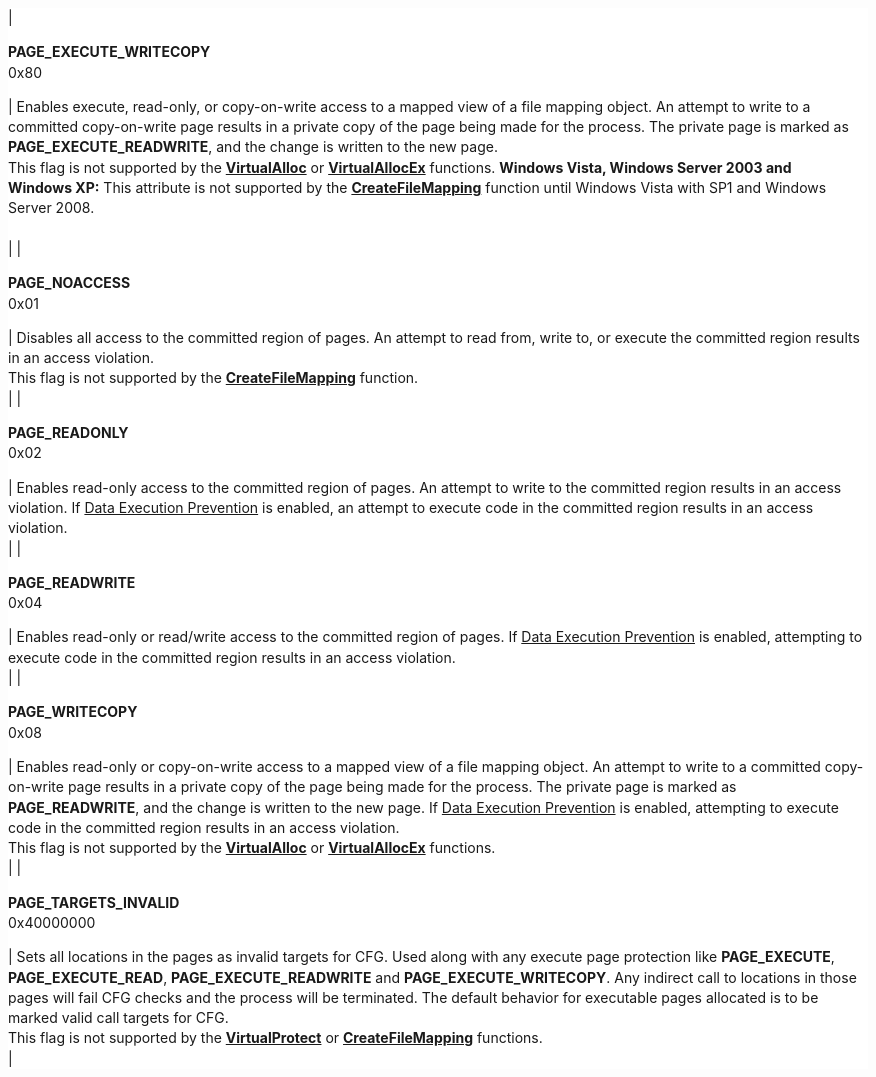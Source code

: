 | <span id="PAGE_EXECUTE_WRITECOPY"></span><span id="page_execute_writecopy"></span><dl> <dt>**PAGE\_EXECUTE\_WRITECOPY**</dt> <dt>0x80</dt> </dl>        | Enables execute, read-only, or copy-on-write access to a mapped view of a file mapping object. An attempt to write to a committed copy-on-write page results in a private copy of the page being made for the process. The private page is marked as **PAGE\_EXECUTE\_READWRITE**, and the change is written to the new page.<br/> This flag is not supported by the [**VirtualAlloc**](https://msdn.microsoft.com/en-us/library/Aa366887(v=VS.85).aspx) or [**VirtualAllocEx**](https://msdn.microsoft.com/en-us/library/Aa366890(v=VS.85).aspx) functions. **Windows Vista, Windows Server 2003 and Windows XP:** This attribute is not supported by the [**CreateFileMapping**](/windows/desktop/api/WinBase/nf-winbase-createfilemappinga) function until Windows Vista with SP1 and Windows Server 2008.<br/> <br/> |
| <span id="PAGE_NOACCESS"></span><span id="page_noaccess"></span><dl> <dt>**PAGE\_NOACCESS**</dt> <dt>0x01</dt> </dl>                                    | Disables all access to the committed region of pages. An attempt to read from, write to, or execute the committed region results in an access violation.<br/> This flag is not supported by the [**CreateFileMapping**](/windows/desktop/api/WinBase/nf-winbase-createfilemappinga) function.<br/>                                                                                                                                                                                                                                                                                                                                                                                                                                 |
| <span id="PAGE_READONLY"></span><span id="page_readonly"></span><dl> <dt>**PAGE\_READONLY**</dt> <dt>0x02</dt> </dl>                                    | Enables read-only access to the committed region of pages. An attempt to write to the committed region results in an access violation. If [Data Execution Prevention](data-execution-prevention.md) is enabled, an attempt to execute code in the committed region results in an access violation.<br/>                                                                                                                                                                                                                                                                                                                                                                                            |
| <span id="PAGE_READWRITE"></span><span id="page_readwrite"></span><dl> <dt>**PAGE\_READWRITE**</dt> <dt>0x04</dt> </dl>                                 | Enables read-only or read/write access to the committed region of pages. If [Data Execution Prevention](data-execution-prevention.md) is enabled, attempting to execute code in the committed region results in an access violation.<br/>                                                                                                                                                                                                                                                                                                                                                                                                                                                          |
| <span id="PAGE_WRITECOPY"></span><span id="page_writecopy"></span><dl> <dt>**PAGE\_WRITECOPY**</dt> <dt>0x08</dt> </dl>                                 | Enables read-only or copy-on-write access to a mapped view of a file mapping object. An attempt to write to a committed copy-on-write page results in a private copy of the page being made for the process. The private page is marked as **PAGE\_READWRITE**, and the change is written to the new page. If [Data Execution Prevention](data-execution-prevention.md) is enabled, attempting to execute code in the committed region results in an access violation.<br/> This flag is not supported by the [**VirtualAlloc**](https://msdn.microsoft.com/en-us/library/Aa366887(v=VS.85).aspx) or [**VirtualAllocEx**](https://msdn.microsoft.com/en-us/library/Aa366890(v=VS.85).aspx) functions.<br/>                                                                               |
| <span id="PAGE_TARGETS_INVALID"></span><span id="page_targets_invalid"></span><dl> <dt>**PAGE\_TARGETS\_INVALID**</dt> <dt>0x40000000</dt> </dl>        | Sets all locations in the pages as invalid targets for CFG. Used along with any execute page protection like **PAGE\_EXECUTE**, **PAGE\_EXECUTE\_READ**, **PAGE\_EXECUTE\_READWRITE** and **PAGE\_EXECUTE\_WRITECOPY**. Any indirect call to locations in those pages will fail CFG checks and the process will be terminated. The default behavior for executable pages allocated is to be marked valid call targets for CFG.<br/> This flag is not supported by the [**VirtualProtect**](https://msdn.microsoft.com/en-us/library/Aa366898(v=VS.85).aspx) or [**CreateFileMapping**](/windows/desktop/api/WinBase/nf-winbase-createfilemappinga) functions.<br/>                                                                                                              |